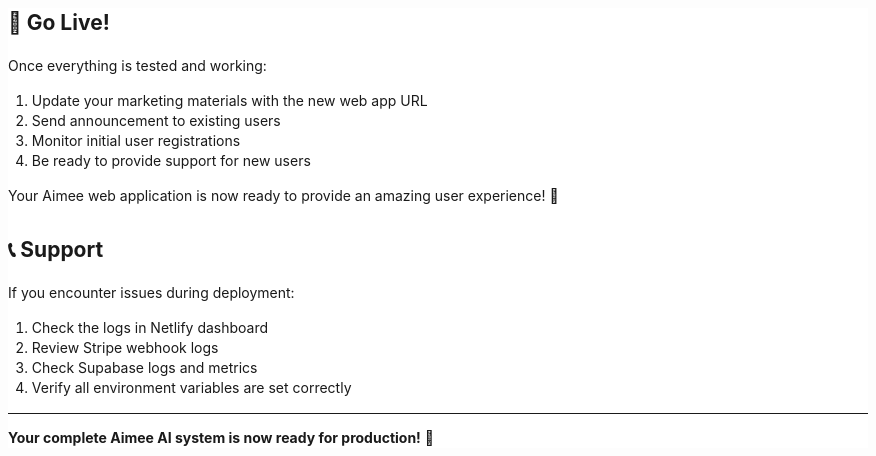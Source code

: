 ## 🎉 Go Live!

Once everything is tested and working:

1. Update your marketing materials with the new web app URL
2. Send announcement to existing users
3. Monitor initial user registrations
4. Be ready to provide support for new users

Your Aimee web application is now ready to provide an amazing user experience! 🚀

## 📞 Support

If you encounter issues during deployment:

1. Check the logs in Netlify dashboard
2. Review Stripe webhook logs
3. Check Supabase logs and metrics
4. Verify all environment variables are set correctly

---

**Your complete Aimee AI system is now ready for production!** 🎊 